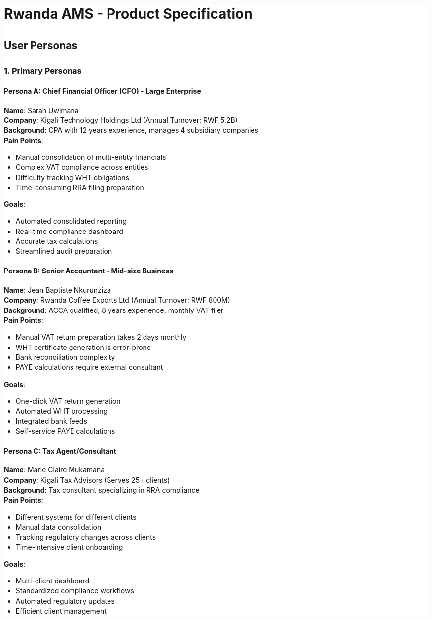 # Rwanda AMS - Product Specification

## User Personas

### 1. Primary Personas

#### Persona A: Chief Financial Officer (CFO) - Large Enterprise
**Name**: Sarah Uwimana  
**Company**: Kigali Technology Holdings Ltd (Annual Turnover: RWF 5.2B)  
**Background**: CPA with 12 years experience, manages 4 subsidiary companies  
**Pain Points**: 
- Manual consolidation of multi-entity financials
- Complex VAT compliance across entities
- Difficulty tracking WHT obligations
- Time-consuming RRA filing preparation

**Goals**:
- Automated consolidated reporting
- Real-time compliance dashboard
- Accurate tax calculations
- Streamlined audit preparation

#### Persona B: Senior Accountant - Mid-size Business
**Name**: Jean Baptiste Nkurunziza  
**Company**: Rwanda Coffee Exports Ltd (Annual Turnover: RWF 800M)  
**Background**: ACCA qualified, 8 years experience, monthly VAT filer  
**Pain Points**:
- Manual VAT return preparation takes 2 days monthly
- WHT certificate generation is error-prone
- Bank reconciliation complexity
- PAYE calculations require external consultant

**Goals**:
- One-click VAT return generation
- Automated WHT processing
- Integrated bank feeds
- Self-service PAYE calculations

#### Persona C: Tax Agent/Consultant
**Name**: Marie Claire Mukamana  
**Company**: Kigali Tax Advisors (Serves 25+ clients)  
**Background**: Tax consultant specializing in RRA compliance  
**Pain Points**:
- Different systems for different clients
- Manual data consolidation
- Tracking regulatory changes across clients
- Time-intensive client onboarding

**Goals**:
- Multi-client dashboard
- Standardized compliance workflows
- Automated regulatory updates
- Efficient client management
